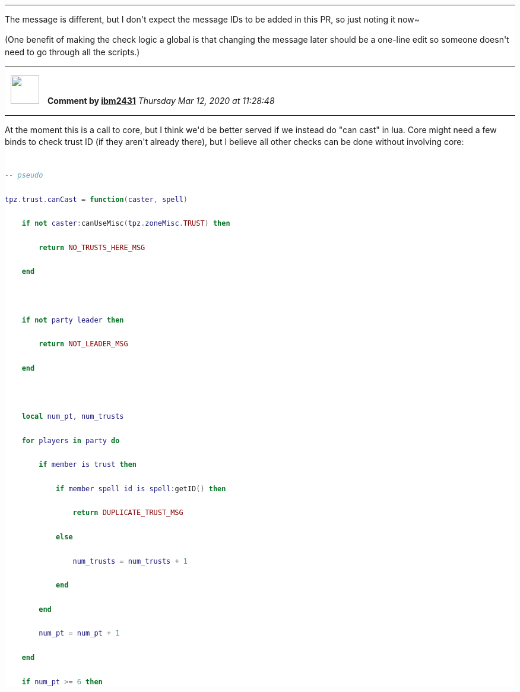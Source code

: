 ----

The message is different, but I don't expect the message IDs to be added in this PR, so just noting it now~



(One benefit of making the check logic a global is that changing the message later should be a one-line edit so someone doesn't need to go through all the scripts.)


----
<a href="https://github.com/ibm2431"><img src="https://avatars3.githubusercontent.com/u/13112942?v=4" width="48" height="48" hspace="10"></img></a> **Comment by [ibm2431](https://github.com/ibm2431)**
_Thursday Mar 12, 2020 at 11:28:48_

----

At the moment this is a call to core, but I think we'd be better served if we instead do "can cast" in lua. Core might need a few binds to check trust ID (if they aren't already there), but I believe all other checks can be done without involving core:

```lua

-- pseudo

tpz.trust.canCast = function(caster, spell)

    if not caster:canUseMisc(tpz.zoneMisc.TRUST) then

        return NO_TRUSTS_HERE_MSG

    end



    if not party leader then

        return NOT_LEADER_MSG

    end



    local num_pt, num_trusts

    for players in party do

        if member is trust then

            if member spell id is spell:getID() then

                return DUPLICATE_TRUST_MSG

            else

                num_trusts = num_trusts + 1

            end

        end

        num_pt = num_pt + 1

    end

    if num_pt >= 6 then

```